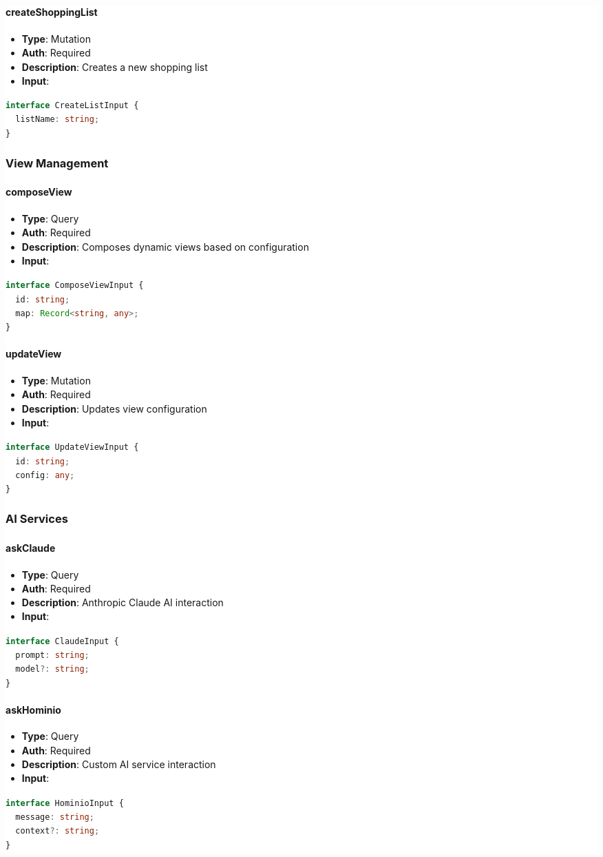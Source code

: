 #### createShoppingList
- **Type**: Mutation
- **Auth**: Required
- **Description**: Creates a new shopping list
- **Input**:
```typescript
interface CreateListInput {
  listName: string;
}
```

### View Management

#### composeView
- **Type**: Query
- **Auth**: Required
- **Description**: Composes dynamic views based on configuration
- **Input**:
```typescript
interface ComposeViewInput {
  id: string;
  map: Record<string, any>;
}
```

#### updateView
- **Type**: Mutation
- **Auth**: Required
- **Description**: Updates view configuration
- **Input**:
```typescript
interface UpdateViewInput {
  id: string;
  config: any;
}
```

### AI Services

#### askClaude
- **Type**: Query
- **Auth**: Required
- **Description**: Anthropic Claude AI interaction
- **Input**:
```typescript
interface ClaudeInput {
  prompt: string;
  model?: string;
}
```

#### askHominio
- **Type**: Query
- **Auth**: Required
- **Description**: Custom AI service interaction
- **Input**:
```typescript
interface HominioInput {
  message: string;
  context?: string;
}
```
